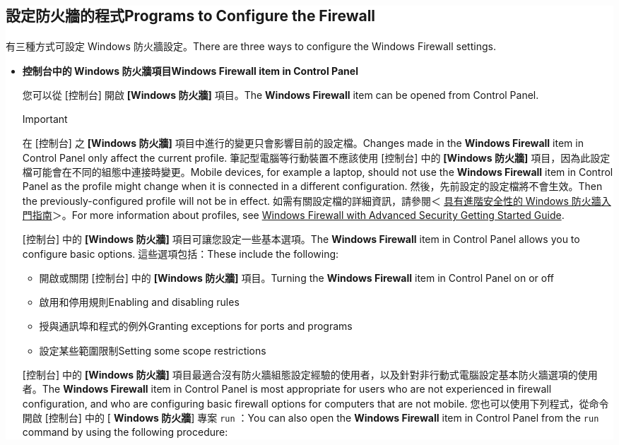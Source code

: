 ##  <a name="programs-to-configure-the-firewall"></a><a name="BKMK_programs"></a> <span data-ttu-id="edd85-139">設定防火牆的程式</span><span class="sxs-lookup"><span data-stu-id="edd85-139">Programs to Configure the Firewall</span></span>  
 <span data-ttu-id="edd85-140">有三種方式可設定 Windows 防火牆設定。</span><span class="sxs-lookup"><span data-stu-id="edd85-140">There are three ways to configure the Windows Firewall settings.</span></span>  
  
-   <span data-ttu-id="edd85-141">**控制台中的 Windows 防火牆項目**</span><span class="sxs-lookup"><span data-stu-id="edd85-141">**Windows Firewall item in Control Panel**</span></span>  
  
     <span data-ttu-id="edd85-142">您可以從 [控制台] 開啟 **[Windows 防火牆]** 項目。</span><span class="sxs-lookup"><span data-stu-id="edd85-142">The **Windows Firewall** item can be opened from Control Panel.</span></span>  
  
    > [!IMPORTANT]  
    >  <span data-ttu-id="edd85-143">在 [控制台] 之 **[Windows 防火牆]** 項目中進行的變更只會影響目前的設定檔。</span><span class="sxs-lookup"><span data-stu-id="edd85-143">Changes made in the **Windows Firewall** item in Control Panel only affect the current profile.</span></span> <span data-ttu-id="edd85-144">筆記型電腦等行動裝置不應該使用 [控制台] 中的 **[Windows 防火牆]** 項目，因為此設定檔可能會在不同的組態中連接時變更。</span><span class="sxs-lookup"><span data-stu-id="edd85-144">Mobile devices, for example a laptop, should not use the **Windows Firewall** item in Control Panel as the profile might change when it is connected in a different configuration.</span></span> <span data-ttu-id="edd85-145">然後，先前設定的設定檔將不會生效。</span><span class="sxs-lookup"><span data-stu-id="edd85-145">Then the previously-configured profile will not be in effect.</span></span> <span data-ttu-id="edd85-146">如需有關設定檔的詳細資訊，請參閱＜ [具有進階安全性的 Windows 防火牆入門指南](https://go.microsoft.com/fwlink/?LinkId=116080)＞。</span><span class="sxs-lookup"><span data-stu-id="edd85-146">For more information about profiles, see [Windows Firewall with Advanced Security Getting Started Guide](https://go.microsoft.com/fwlink/?LinkId=116080).</span></span>  
  
     <span data-ttu-id="edd85-147">[控制台] 中的 **[Windows 防火牆]** 項目可讓您設定一些基本選項。</span><span class="sxs-lookup"><span data-stu-id="edd85-147">The **Windows Firewall** item in Control Panel allows you to configure basic options.</span></span> <span data-ttu-id="edd85-148">這些選項包括：</span><span class="sxs-lookup"><span data-stu-id="edd85-148">These include the following:</span></span>  
  
    -   <span data-ttu-id="edd85-149">開啟或關閉 [控制台] 中的 **[Windows 防火牆]** 項目。</span><span class="sxs-lookup"><span data-stu-id="edd85-149">Turning the **Windows Firewall** item in Control Panel on or off</span></span>  
  
    -   <span data-ttu-id="edd85-150">啟用和停用規則</span><span class="sxs-lookup"><span data-stu-id="edd85-150">Enabling and disabling rules</span></span>  
  
    -   <span data-ttu-id="edd85-151">授與通訊埠和程式的例外</span><span class="sxs-lookup"><span data-stu-id="edd85-151">Granting exceptions for ports and programs</span></span>  
  
    -   <span data-ttu-id="edd85-152">設定某些範圍限制</span><span class="sxs-lookup"><span data-stu-id="edd85-152">Setting some scope restrictions</span></span>  
  
     <span data-ttu-id="edd85-153">[控制台] 中的 **[Windows 防火牆]** 項目最適合沒有防火牆組態設定經驗的使用者，以及針對非行動式電腦設定基本防火牆選項的使用者。</span><span class="sxs-lookup"><span data-stu-id="edd85-153">The **Windows Firewall** item in Control Panel is most appropriate for users who are not experienced in firewall configuration, and who are configuring basic firewall options for computers that are not mobile.</span></span> <span data-ttu-id="edd85-154">您也可以使用下列程式，從命令開啟 [控制台] 中的 [ **Windows 防火牆**] 專案 `run` ：</span><span class="sxs-lookup"><span data-stu-id="edd85-154">You can also open the **Windows Firewall** item in Control Panel from the `run` command by using the following procedure:</span></span>  
  